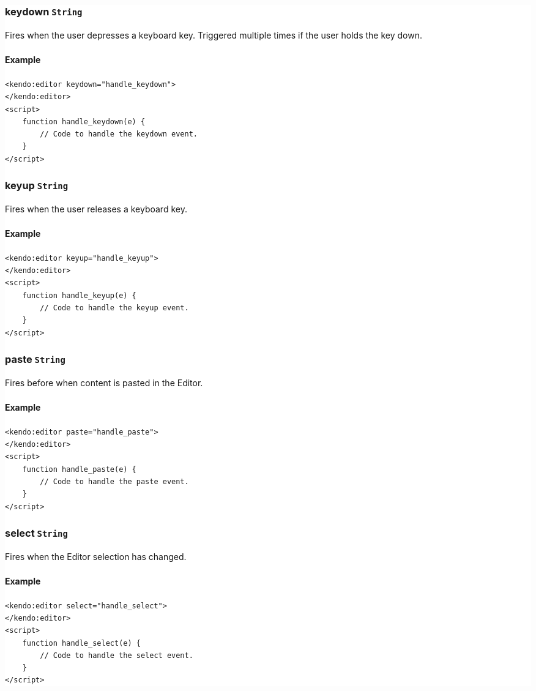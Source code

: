 

### keydown `String`

Fires when the user depresses a keyboard key. Triggered multiple times if the user holds the key down.

#### Example
    <kendo:editor keydown="handle_keydown">
    </kendo:editor>
    <script>
        function handle_keydown(e) {
            // Code to handle the keydown event.
        }
    </script>



### keyup `String`

Fires when the user releases a keyboard key.

#### Example
    <kendo:editor keyup="handle_keyup">
    </kendo:editor>
    <script>
        function handle_keyup(e) {
            // Code to handle the keyup event.
        }
    </script>



### paste `String`

Fires before when content is pasted in the Editor.

#### Example
    <kendo:editor paste="handle_paste">
    </kendo:editor>
    <script>
        function handle_paste(e) {
            // Code to handle the paste event.
        }
    </script>



### select `String`

Fires when the Editor selection has changed.

#### Example
    <kendo:editor select="handle_select">
    </kendo:editor>
    <script>
        function handle_select(e) {
            // Code to handle the select event.
        }
    </script>
